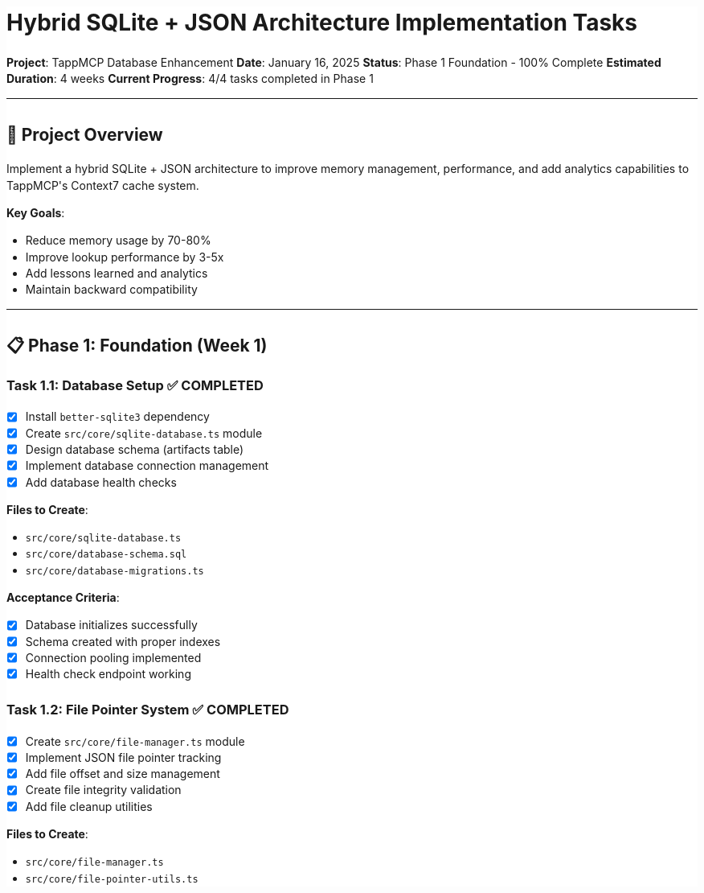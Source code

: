 # Hybrid SQLite + JSON Architecture Implementation Tasks

**Project**: TappMCP Database Enhancement
**Date**: January 16, 2025
**Status**: Phase 1 Foundation - 100% Complete
**Estimated Duration**: 4 weeks
**Current Progress**: 4/4 tasks completed in Phase 1

---

## 🎯 **Project Overview**

Implement a hybrid SQLite + JSON architecture to improve memory management, performance, and add analytics capabilities to TappMCP's Context7 cache system.

**Key Goals**:
- Reduce memory usage by 70-80%
- Improve lookup performance by 3-5x
- Add lessons learned and analytics
- Maintain backward compatibility

---

## 📋 **Phase 1: Foundation (Week 1)**

### **Task 1.1: Database Setup** ✅ **COMPLETED**
- [x] Install `better-sqlite3` dependency
- [x] Create `src/core/sqlite-database.ts` module
- [x] Design database schema (artifacts table)
- [x] Implement database connection management
- [x] Add database health checks

**Files to Create**:
- `src/core/sqlite-database.ts`
- `src/core/database-schema.sql`
- `src/core/database-migrations.ts`

**Acceptance Criteria**:
- [x] Database initializes successfully
- [x] Schema created with proper indexes
- [x] Connection pooling implemented
- [x] Health check endpoint working

### **Task 1.2: File Pointer System** ✅ **COMPLETED**
- [x] Create `src/core/file-manager.ts` module
- [x] Implement JSON file pointer tracking
- [x] Add file offset and size management
- [x] Create file integrity validation
- [x] Add file cleanup utilities

**Files to Create**:
- `src/core/file-manager.ts`
- `src/core/file-pointer-utils.ts`
